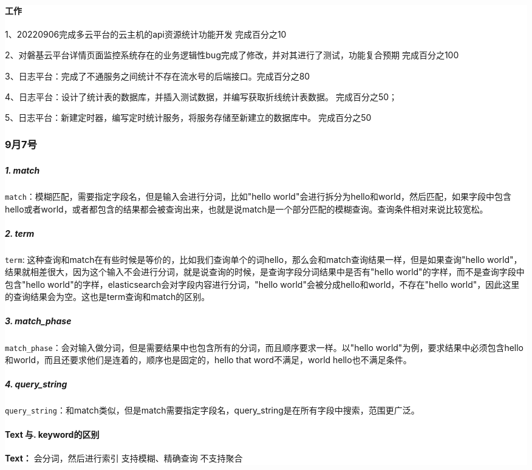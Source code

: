 #### 工作

1、20220906完成多云平台的云主机的api资源统计功能开发 完成百分之10

2、对磐基云平台详情页面监控系统存在的业务逻辑性bug完成了修改，并对其进行了测试，功能复合预期 完成百分之100

3、日志平台：完成了不通服务之间统计不存在流水号的后端接口。完成百分之80

4、日志平台：设计了统计表的数据库，并插入测试数据，并编写获取折线统计表数据。 完成百分之50；

5、日志平台：新建定时器，编写定时统计服务，将服务存储至新建立的数据库中。 完成百分之50



### 9月7号

##### 1. match

`match`：模糊匹配，需要指定字段名，但是输入会进行分词，比如"hello world"会进行拆分为hello和world，然后匹配，如果字段中包含hello或者world，或者都包含的结果都会被查询出来，也就是说match是一个部分匹配的模糊查询。查询条件相对来说比较宽松。

##### 2. term

`term`:  这种查询和match在有些时候是等价的，比如我们查询单个的词hello，那么会和match查询结果一样，但是如果查询"hello world"，结果就相差很大，因为这个输入不会进行分词，就是说查询的时候，是查询字段分词结果中是否有"hello world"的字样，而不是查询字段中包含"hello world"的字样，elasticsearch会对字段内容进行分词，"hello world"会被分成hello和world，不存在"hello world"，因此这里的查询结果会为空。这也是term查询和match的区别。

##### 3. match_phase

`match_phase`：会对输入做分词，但是需要结果中也包含所有的分词，而且顺序要求一样。以"hello world"为例，要求结果中必须包含hello和world，而且还要求他们是连着的，顺序也是固定的，hello that word不满足，world hello也不满足条件。

##### 4. query_string

`query_string`：和match类似，但是match需要指定字段名，query_string是在所有字段中搜索，范围更广泛。

####  Text 与. keyword的区别

**Text：**
会分词，然后进行索引
支持模糊、精确查询
不支持聚合
